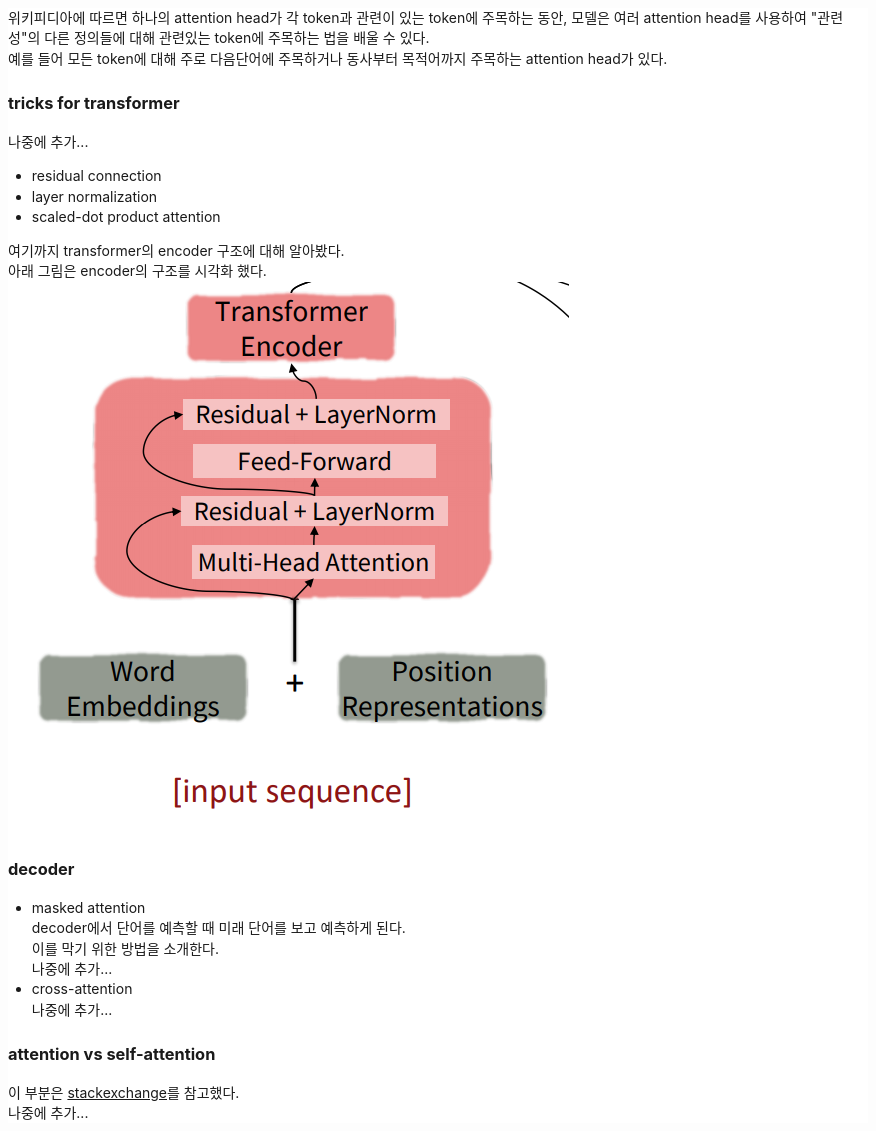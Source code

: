 위키피디아에 따르면 하나의 attention head가 각 token과 관련이 있는 token에 주목하는 동안, 모델은 여러 attention head를 사용하여 "관련성"의 다른 정의들에 대해 관련있는 token에 주목하는 법을 배울 수 있다.  
예를 들어 모든 token에 대해 주로 다음단어에 주목하거나 동사부터 목적어까지 주목하는 attention head가 있다.  

### tricks for transformer
나중에 추가...  
- residual connection
- layer normalization
- scaled-dot product attention  

여기까지 transformer의 encoder 구조에 대해 알아봤다.  
아래 그림은 encoder의 구조를 시각화 했다.  
![](/assets/images/37.PNG)  

### decoder
- masked attention  
decoder에서 단어를 예측할 때 미래 단어를 보고 예측하게 된다.  
이를 막기 위한 방법을 소개한다.  
나중에 추가...  
- cross-attention  
나중에 추가...

### attention vs self-attention
이 부분은 [stackexchange](https://datascience.stackexchange.com/a/66431)를 참고했다.  
나중에 추가...
